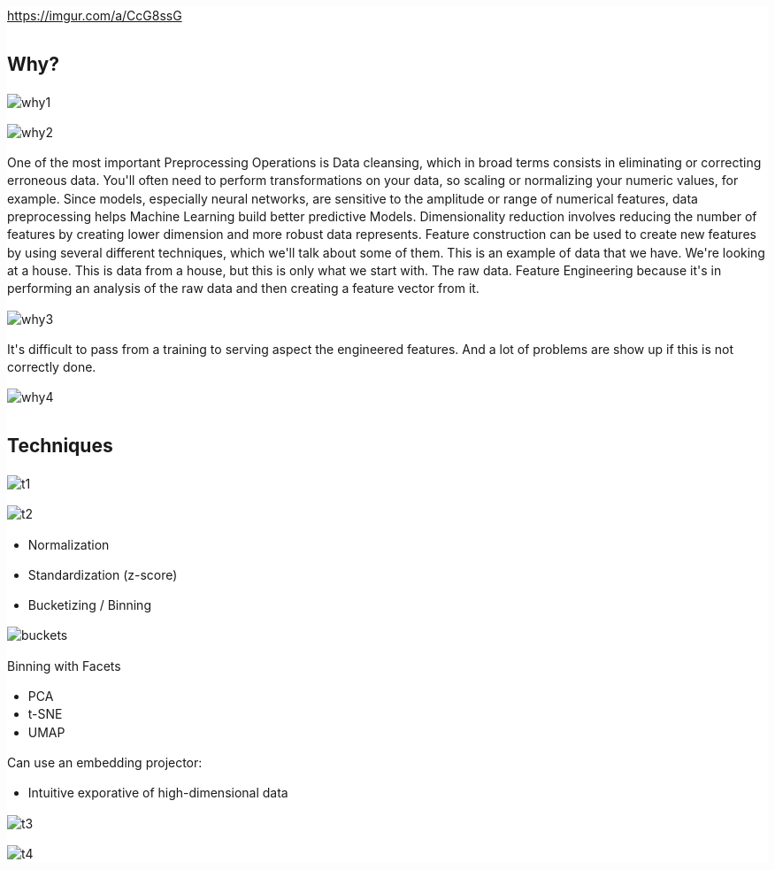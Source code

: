 https://imgur.com/a/CcG8ssG

## Why? 

![why1](https://i.imgur.com/vMbzxd4.png)

![why2](https://i.imgur.com/rTIvL7p.png)

One of the most important Preprocessing Operations is Data cleansing, which in broad terms consists in eliminating or correcting erroneous data. You'll often need to perform transformations on your data, so scaling or normalizing your numeric values, for example. Since models, especially neural networks, are sensitive to the amplitude or range of numerical features, data preprocessing helps Machine Learning build better predictive Models. Dimensionality reduction involves reducing the number of features by creating lower dimension and more robust data represents. Feature construction can be used to create new features by using several different techniques, which we'll talk about some of them. This is an example of data that we have. We're looking at a house. This is data from a house, but this is only what we start with. The raw data. Feature Engineering because it's in performing an analysis of the raw data and then creating a feature vector from it.

![why3](https://i.imgur.com/acaDNvF.png)

It's difficult to pass from a training to serving aspect the engineered features. And a lot of problems are show up if this is not correctly done.

![why4](https://i.imgur.com/itmYUwE.png)


## Techniques

![t1](https://i.imgur.com/yx9OhvL.png)

![t2](https://i.imgur.com/GMkMceC.png)

* Normalization

* Standardization (z-score)

* Bucketizing / Binning

![buckets](https://i.imgur.com/eOexbe7.png)

Binning with Facets

* PCA 
* t-SNE
* UMAP

Can use an embedding projector:
* Intuitive exporative of high-dimensional data

![t3](https://i.imgur.com/GMkMceC.png)

![t4](https://i.imgur.com/1ae0Wxy.png)
